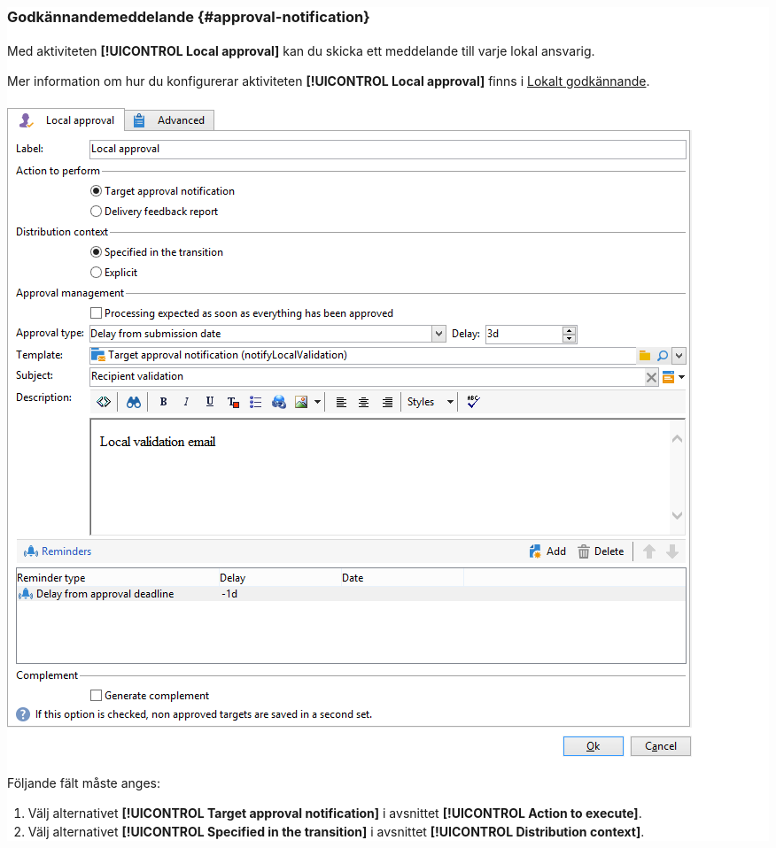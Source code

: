 ### Godkännandemeddelande {#approval-notification}

Med aktiviteten **[!UICONTROL Local approval]** kan du skicka ett meddelande till varje lokal ansvarig.

Mer information om hur du konfigurerar aktiviteten **[!UICONTROL Local approval]** finns i [Lokalt godkännande](local-approval.md).

![](assets/local_validation_workflow_2.png)

Följande fält måste anges:

1. Välj alternativet **[!UICONTROL Target approval notification]** i avsnittet **[!UICONTROL Action to execute]**.
1. Välj alternativet **[!UICONTROL Specified in the transition]** i avsnittet **[!UICONTROL Distribution context]**.
